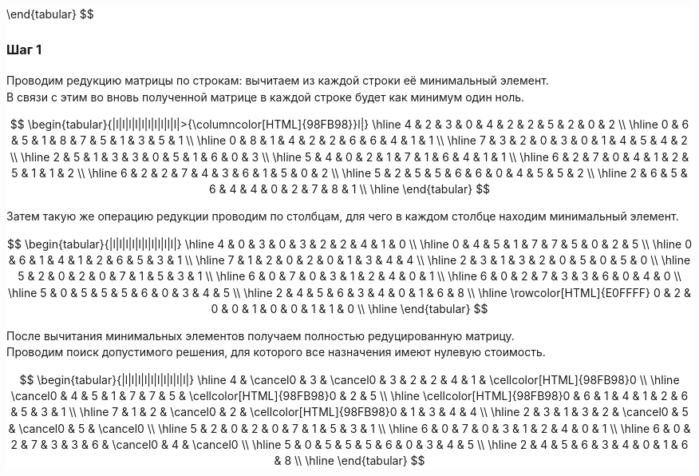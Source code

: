 \end{tabular}
$$

### Шаг 1

Проводим редукцию матрицы по строкам: вычитаем из каждой строки её минимальный элемент.  
В связи с этим во вновь полученной матрице в каждой строке будет как минимум один ноль.

$$
\begin{tabular}{|l|l|l|l|l|l|l|l|l|l|>{\columncolor[HTML]{98FB98}}l|}
\hline
    4 & 2 & 3 & 0 & 4 & 2 & 2 & 5 & 2 & 0 & 2 \\ \hline
    0 & 6 & 5 & 1 & 8 & 7 & 5 & 1 & 3 & 5 & 1 \\ \hline
    0 & 8 & 1 & 4 & 2 & 2 & 6 & 6 & 4 & 1 & 1 \\ \hline
    7 & 3 & 2 & 0 & 3 & 0 & 1 & 4 & 5 & 4 & 2 \\ \hline
    2 & 5 & 1 & 3 & 3 & 0 & 5 & 1 & 6 & 0 & 3 \\ \hline
    5 & 4 & 0 & 2 & 1 & 7 & 1 & 6 & 4 & 1 & 1 \\ \hline
    6 & 2 & 7 & 0 & 4 & 1 & 2 & 5 & 1 & 1 & 2 \\ \hline
    6 & 2 & 2 & 7 & 4 & 3 & 6 & 1 & 5 & 0 & 2 \\ \hline
    5 & 2 & 5 & 5 & 6 & 6 & 0 & 4 & 5 & 5 & 2 \\ \hline
    2 & 6 & 5 & 6 & 4 & 4 & 0 & 2 & 7 & 8 & 1 \\ \hline
\end{tabular}
$$

Затем такую же операцию редукции проводим по столбцам, для чего в каждом столбце находим минимальный элемент.

$$
\begin{tabular}{|l|l|l|l|l|l|l|l|l|l|}
\hline
    4 & 0 & 3 & 0 & 3 & 2 & 2 & 4 & 1 & 0 \\ \hline
    0 & 4 & 5 & 1 & 7 & 7 & 5 & 0 & 2 & 5 \\ \hline
    0 & 6 & 1 & 4 & 1 & 2 & 6 & 5 & 3 & 1 \\ \hline
    7 & 1 & 2 & 0 & 2 & 0 & 1 & 3 & 4 & 4 \\ \hline
    2 & 3 & 1 & 3 & 2 & 0 & 5 & 0 & 5 & 0 \\ \hline
    5 & 2 & 0 & 2 & 0 & 7 & 1 & 5 & 3 & 1 \\ \hline
    6 & 0 & 7 & 0 & 3 & 1 & 2 & 4 & 0 & 1 \\ \hline
    6 & 0 & 2 & 7 & 3 & 3 & 6 & 0 & 4 & 0 \\ \hline
    5 & 0 & 5 & 5 & 5 & 6 & 0 & 3 & 4 & 5 \\ \hline
    2 & 4 & 5 & 6 & 3 & 4 & 0 & 1 & 6 & 8 \\ \hline
    \rowcolor[HTML]{E0FFFF}
    0 & 2 & 0 & 0 & 1 & 0 & 0 & 1 & 1 & 0 \\ \hline
\end{tabular}
$$

После вычитания минимальных элементов получаем полностью редуцированную матрицу.  
Проводим поиск допустимого решения, для которого все назначения имеют нулевую стоимость.

$$
\begin{tabular}{|l|l|l|l|l|l|l|l|l|l|}
\hline
    4 & \cancel0 & 3 & \cancel0 & 3 & 2 & 2 & 4 & 1 & \cellcolor[HTML]{98FB98}0 \\ \hline
    \cancel0 & 4 & 5 & 1 & 7 & 7 & 5 & \cellcolor[HTML]{98FB98}0 & 2 & 5 \\ \hline
    \cellcolor[HTML]{98FB98}0 & 6 & 1 & 4 & 1 & 2 & 6 & 5 & 3 & 1 \\ \hline
    7 & 1 & 2 & \cancel0 & 2 & \cellcolor[HTML]{98FB98}0 & 1 & 3 & 4 & 4 \\ \hline
    2 & 3 & 1 & 3 & 2 & \cancel0 & 5 & \cancel0 & 5 & \cancel0 \\ \hline
    5 & 2 & 0 & 2 & 0 & 7 & 1 & 5 & 3 & 1 \\ \hline
    6 & 0 & 7 & 0 & 3 & 1 & 2 & 4 & 0 & 1 \\ \hline
    6 & 0 & 2 & 7 & 3 & 3 & 6 & \cancel0 & 4 & \cancel0 \\ \hline
    5 & 0 & 5 & 5 & 5 & 6 & 0 & 3 & 4 & 5 \\ \hline
    2 & 4 & 5 & 6 & 3 & 4 & 0 & 1 & 6 & 8 \\ \hline
\end{tabular}
$$
